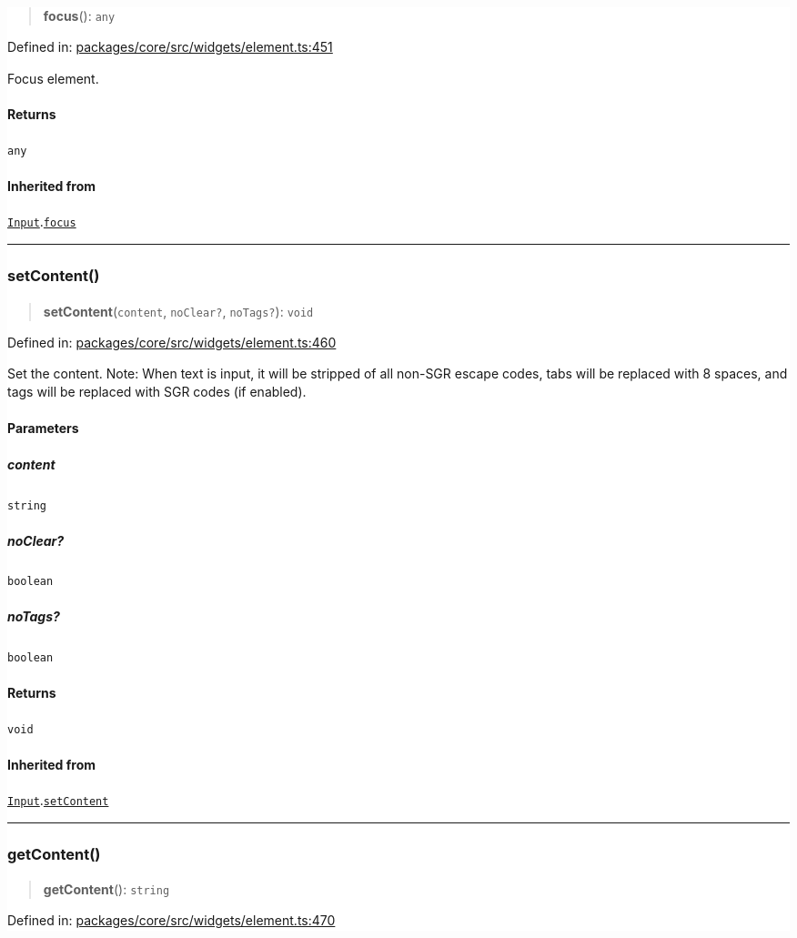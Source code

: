 > **focus**(): `any`

Defined in: [packages/core/src/widgets/element.ts:451](https://github.com/vdeantoni/unblessed/blob/a72e88c91d2a070cc4394e9ee2afc215f7520f53/packages/core/src/widgets/element.ts#L451)

Focus element.

#### Returns

`any`

#### Inherited from

[`Input`](widgets.input.Class.Input.md).[`focus`](widgets.input.Class.Input.md#focus)

***

### setContent()

> **setContent**(`content`, `noClear?`, `noTags?`): `void`

Defined in: [packages/core/src/widgets/element.ts:460](https://github.com/vdeantoni/unblessed/blob/a72e88c91d2a070cc4394e9ee2afc215f7520f53/packages/core/src/widgets/element.ts#L460)

Set the content. Note: When text is input, it will be stripped of all non-SGR
escape codes, tabs will be replaced with 8 spaces, and tags will be replaced
with SGR codes (if enabled).

#### Parameters

##### content

`string`

##### noClear?

`boolean`

##### noTags?

`boolean`

#### Returns

`void`

#### Inherited from

[`Input`](widgets.input.Class.Input.md).[`setContent`](widgets.input.Class.Input.md#setcontent)

***

### getContent()

> **getContent**(): `string`

Defined in: [packages/core/src/widgets/element.ts:470](https://github.com/vdeantoni/unblessed/blob/a72e88c91d2a070cc4394e9ee2afc215f7520f53/packages/core/src/widgets/element.ts#L470)
